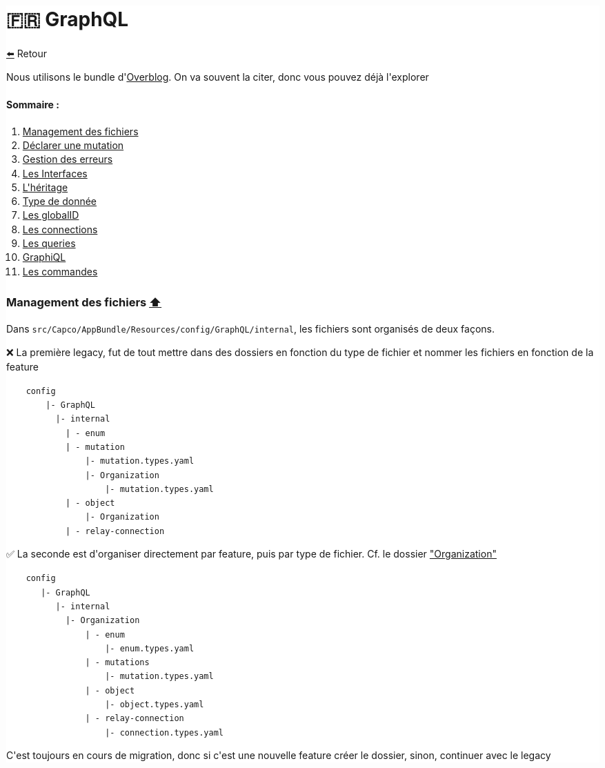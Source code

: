 

🇫🇷 <a id="GraphQL"></a> GraphQL
=======

[⬅️](../README.md) Retour

Nous utilisons le bundle d'[Overblog](https://github.com/overblog/GraphQLBundle). On va souvent la citer, donc vous pouvez déjà l'explorer

#### Sommaire :
01. [Management des fichiers](#files)
02. [Déclarer une mutation](#mutation)
03. [Gestion des erreurs](#errorCode)
04. [Les Interfaces](#interfaces)
05. [L'héritage](#inherit)
06. [Type de donnée](#data)
07. [Les globalID](#globalID)
08. [Les connections](#connection)
09. [Les queries](#query)
10. [GraphiQL](#graphiql)
11. [Les commandes](#commandes)


###  <div id="files"/></div> Management des fichiers [⬆️](#GraphQL)

Dans `src/Capco/AppBundle/Resources/config/GraphQL/internal`, les fichiers sont organisés de deux façons.

❌ La première legacy, fut de tout mettre dans des dossiers en fonction du type de fichier et nommer les fichiers en fonction de la feature
```
    config
        |- GraphQL
          |- internal
            | - enum
            | - mutation
                |- mutation.types.yaml
                |- Organization
                    |- mutation.types.yaml
            | - object
                |- Organization
            | - relay-connection
```

✅ La seconde est d'organiser directement par feature, puis par type de fichier. Cf. le dossier ["Organization"](../src/Capco/AppBundle/Resources/config/GraphQL/internal/Organization)

```
    config
       |- GraphQL
          |- internal
            |- Organization
                | - enum
                    |- enum.types.yaml
                | - mutations
                    |- mutation.types.yaml
                | - object
                    |- object.types.yaml
                | - relay-connection
                    |- connection.types.yaml
```
C'est toujours en cours de migration, donc si c'est une nouvelle feature créer le dossier, sinon, continuer avec le legacy
